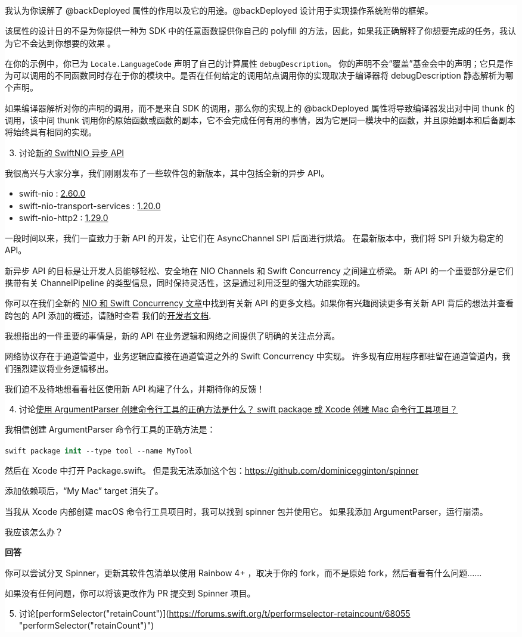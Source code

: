 我认为你误解了 @backDeployed 属性的作用以及它的用途。@backDeployed 设计用于实现操作系统附带的框架。

该属性的设计目的不是为你提供一种为 SDK 中的任意函数提供你自己的 polyfill 的方法，因此，如果我正确解释了你想要完成的任务，我认为它不会达到你想要的效果 。

在你的示例中，你已为 `Locale.LanguageCode` 声明了自己的计算属性 `debugDescription`。 你的声明不会“覆盖”基金会中的声明；它只是作为可以调用的不同函数同时存在于你的模块中。是否在任何给定的调用站点调用你的实现取决于编译器将 debugDescription 静态解析为哪个声明。

如果编译器解析对你的声明的调用，而不是来自 SDK 的调用，那么你的实现上的 @backDeployed 属性将导致编译器发出对中间 thunk 的调用，该中间 thunk 调用你的原始函数或函数的副本，它不会完成任何有用的事情，因为它是同一模块中的函数，并且原始副本和后备副本将始终具有相同的实现。

3) 讨论[新的 SwiftNIO 异步 API](https://forums.swift.org/t/new-swiftnio-async-apis/68056 "新的 SwiftNIO 异步 API")

我很高兴与大家分享，我们刚刚发布了一些软件包的新版本，其中包括全新的异步 API。

* swift-nio : [2.60.0](https://github.com/apple/swift-nio/releases/tag/2.60.0)
* swift-nio-transport-services : [1.20.0](https://github.com/apple/swift-nio-transport-services/releases/tag/1.20.0)
* swift-nio-http2 : [1.29.0](https://github.com/apple/swift-nio-http2/releases/tag/1.29.0)

一段时间以来，我们一直致力于新 API 的开发，让它们在 AsyncChannel SPI 后面进行烘焙。 在最新版本中，我们将 SPI 升级为稳定的 API。

新异步 API 的目标是让开发人员能够轻松、安全地在 NIO Channels 和 Swift Concurrency 之间建立桥梁。 新 API 的一个重要部分是它们携带有关 ChannelPipeline 的类型信息，同时保持灵活性，这是通过利用泛型的强大功能实现的。 

你可以在我们全新的 [NIO 和 Swift Concurrency 文章](https://swiftpackageindex.com/apple/swift-nio/2.60.0/documentation/niocore/swift-concurrency "NIO 和 Swift Concurrency 文章")中找到有关新 API 的更多文档。如果你有兴趣阅读更多有关新 API 背后的想法并查看跨包的 API 添加的概述，请随时查看 我们的[开发者文档](https://github.com/apple/swift-nio/blob/main/docs/public-async-nio-apis.md).

我想指出的一件重要的事情是，新的 API 在业务逻辑和网络之间提供了明确的关注点分离。

网络协议存在于通道管道中，业务逻辑应直接在通道管道之外的 Swift Concurrency 中实现。 许多现有应用程序都驻留在通道管道内，我们强烈建议将业务逻辑移出。

我们迫不及待地想看看社区使用新 API 构建了什么，并期待你的反馈！

4) 讨论[使用 ArgumentParser 创建命令行工具的正确方法是什么？ swift package 或 Xcode 创建 Mac 命令行工具项目？](https://forums.swift.org/t/what-s-the-right-way-to-create-a-command-line-tool-using-argumentparser-swift-package-or-xcode-create-mac-command-line-tool-project/68050 "使用 ArgumentParser 创建命令行工具的正确方法是什么？ swift package 或 Xcode 创建 Mac 命令行工具项目？")

我相信创建 ArgumentParser 命令行工具的正确方法是：

```swift
swift package init --type tool --name MyTool
```

然后在 Xcode 中打开 Package.swift。 但是我无法添加这个包：https://github.com/dominicegginton/spinner

添加依赖项后，“My Mac” target 消失了。

当我从 Xcode 内部创建 macOS 命令行工具项目时，我可以找到 spinner 包并使用它。 如果我添加 ArgumentParser，运行崩溃。

我应该怎么办？

**回答**

你可以尝试分叉 Spinner，更新其软件包清单以使用 Rainbow 4+ ，取决于你的 fork，而不是原始 fork，然后看看有什么问题......

如果没有任何问题，你可以将该更改作为 PR 提交到 Spinner 项目。

5) 讨论[performSelector("retainCount")](https://forums.swift.org/t/performselector-retaincount/68055 "performSelector("retainCount")")
